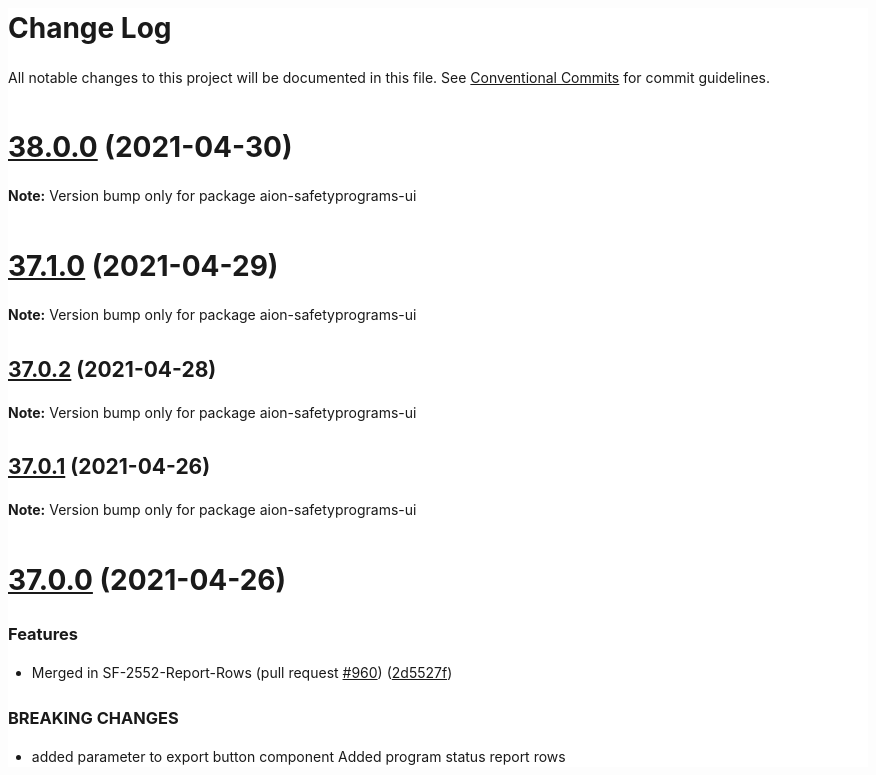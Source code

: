 # Change Log

All notable changes to this project will be documented in this file.
See [Conventional Commits](https://conventionalcommits.org) for commit guidelines.

# [38.0.0](https://bitbucket.org/pecteam/aion-ui-mono/compare/v37.1.0...v38.0.0) (2021-04-30)

**Note:** Version bump only for package aion-safetyprograms-ui





# [37.1.0](https://bitbucket.org/pecteam/aion-ui-mono/compare/v37.0.2...v37.1.0) (2021-04-29)

**Note:** Version bump only for package aion-safetyprograms-ui





## [37.0.2](https://bitbucket.org/pecteam/aion-ui-mono/compare/v37.0.1...v37.0.2) (2021-04-28)

**Note:** Version bump only for package aion-safetyprograms-ui





## [37.0.1](https://bitbucket.org/pecteam/aion-ui-mono/compare/v37.0.0...v37.0.1) (2021-04-26)

**Note:** Version bump only for package aion-safetyprograms-ui





# [37.0.0](https://bitbucket.org/pecteam/aion-ui-mono/compare/v36.1.0...v37.0.0) (2021-04-26)


### Features

* Merged in SF-2552-Report-Rows (pull request [#960](https://bitbucket.org/pecteam/aion-ui-mono/issues/960)) ([2d5527f](https://bitbucket.org/pecteam/aion-ui-mono/commits/2d5527feb1cf555eedd888530f8c88816f625bf9))


### BREAKING CHANGES

* added parameter to export button component
Added program status report rows
